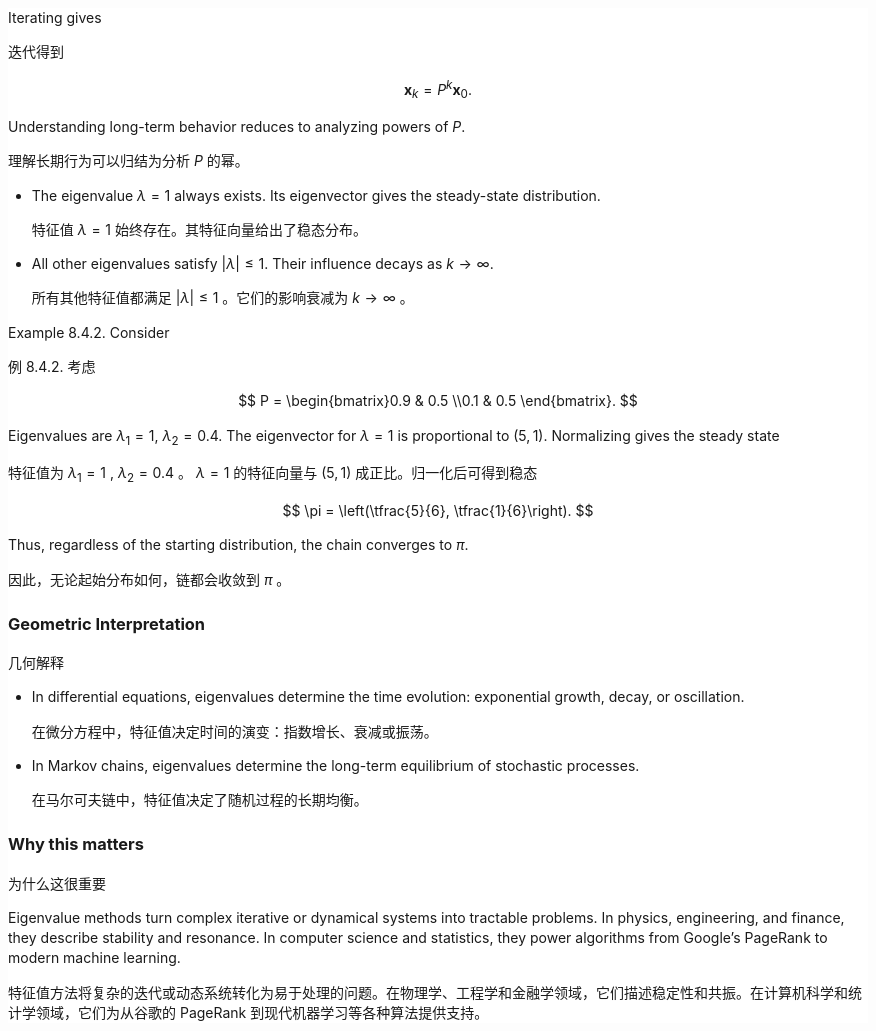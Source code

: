 Iterating gives

迭代得到

$$
\mathbf{x}_k = P^k \mathbf{x}_0.
$$

Understanding long-term behavior reduces to analyzing powers of $P$.

理解长期行为可以归结为分析 $P$ 的幂。

*   The eigenvalue $\lambda = 1$ always exists. Its eigenvector gives the steady-state distribution.
    
    特征值 $\lambda = 1$ 始终存在。其特征向量给出了稳态分布。
*   All other eigenvalues satisfy $|\lambda| \leq 1$. Their influence decays as $k \to \infty$.
   
    所有其他特征值都满足 $|\lambda| \leq 1$ 。它们的影响衰减为 $k \to \infty$ 。

Example 8.4.2. Consider

例 8.4.2. 考虑

$$
P = \begin{bmatrix}0.9 & 0.5 \\0.1 & 0.5 \end{bmatrix}.
$$

Eigenvalues are $\lambda_1 = 1$, $\lambda_2 = 0.4$. The eigenvector for $\lambda = 1$ is proportional to $(5,1)$. Normalizing gives the steady state

特征值为 $\lambda_1 = 1$ , $\lambda_2 = 0.4$ 。 $\lambda = 1$ 的特征向量与 $(5,1)$ 成正比。归一化后可得到稳态

$$
\pi = \left(\tfrac{5}{6}, \tfrac{1}{6}\right).
$$

Thus, regardless of the starting distribution, the chain converges to $\pi$.

因此，无论起始分布如何，链都会收敛到 $\pi$ 。

### Geometric Interpretation
几何解释

*   In differential equations, eigenvalues determine the time evolution: exponential growth, decay, or oscillation.
    
    在微分方程中，特征值决定时间的演变：指数增长、衰减或振荡。
*   In Markov chains, eigenvalues determine the long-term equilibrium of stochastic processes.
    
    在马尔可夫链中，特征值决定了随机过程的长期均衡。

### Why this matters
为什么这很重要

Eigenvalue methods turn complex iterative or dynamical systems into tractable problems. In physics, engineering, and finance, they describe stability and resonance. In computer science and statistics, they power algorithms from Google’s PageRank to modern machine learning.

特征值方法将复杂的迭代或动态系统转化为易于处理的问题。在物理学、工程学和金融学领域，它们描述稳定性和共振。在计算机科学和统计学领域，它们为从谷歌的 PageRank 到现代机器学习等各种算法提供支持。
